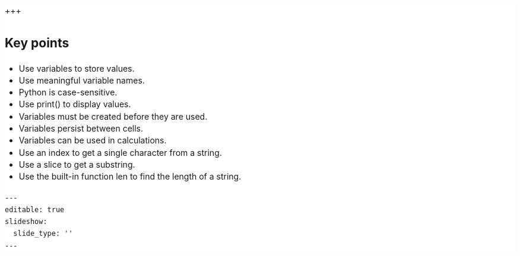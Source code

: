 +++

## Key points
* Use variables to store values.
* Use meaningful variable names.
* Python is case-sensitive.
* Use print() to display values.
* Variables must be created before they are used.
* Variables persist between cells.
* Variables can be used in calculations.
* Use an index to get a single character from a string.
* Use a slice to get a substring.
* Use the built-in function len to find the length of a string.

```{code-cell} ipython3
---
editable: true
slideshow:
  slide_type: ''
---

```
